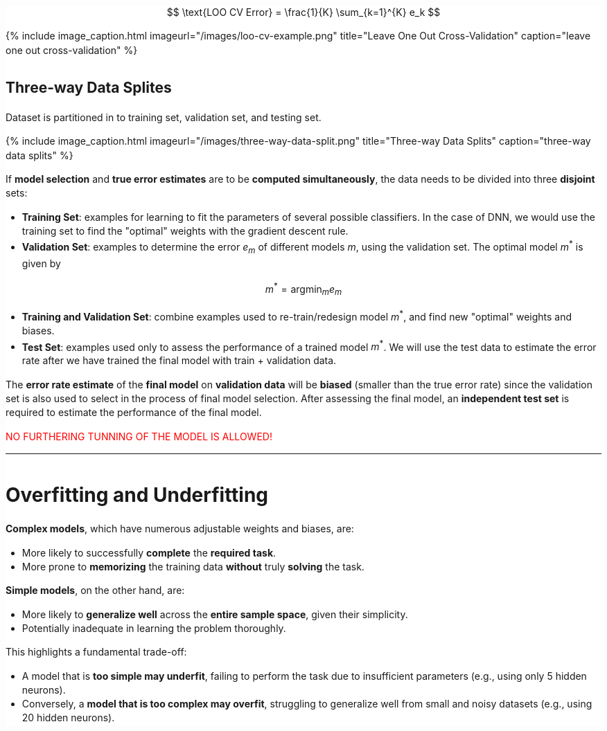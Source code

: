 $$
    \text{LOO CV Error} = \frac{1}{K} \sum_{k=1}^{K} e_k
$$

{% include image_caption.html imageurl="/images/loo-cv-example.png" title="Leave One Out Cross-Validation" caption="leave one out cross-validation" %}

## Three-way Data Splites

Dataset is partitioned in to training set, validation set, and testing set.

{% include image_caption.html imageurl="/images/three-way-data-split.png" title="Three-way Data Splits" caption="three-way data splits" %}

If **model selection** and **true error estimates** are to be **computed simultaneously**, the data needs to be divided into three **disjoint** sets:
- **Training Set**: examples for learning to fit the parameters of several possible classifiers. In the case of DNN, we would use the training set to find the "optimal" weights with the gradient descent rule.
- **Validation Set**: examples to determine the error $e_m$ of different models $m$, using the validation set. The optimal model $m^*$ is given by

$$
    m^* = \text{argmin}_m e_m
$$

- **Training and Validation Set**: combine examples used to re-train/redesign model $m^*$, and find new "optimal" weights and biases.
- **Test Set**: examples used only to assess the performance of a trained model $m^*$. We will use the test data to estimate the error rate after we have trained the final model with train + validation data.

The **error rate estimate** of the **final model** on **validation data** will be **biased** (smaller than the true error rate) since the validation set is also used to select in the process of final model selection. After assessing the final model, an **independent test set** is required to estimate the performance of the final model.

<font color="red">NO FURTHERING TUNNING OF THE MODEL IS ALLOWED!</font>

---

# Overfitting and Underfitting

**Complex models**, which have numerous adjustable weights and biases, are:
- More likely to successfully **complete** the **required task**.
- More prone to **memorizing** the training data **without** truly **solving** the task.

**Simple models**, on the other hand, are:
- More likely to **generalize well** across the **entire sample space**, given their simplicity.
- Potentially inadequate in learning the problem thoroughly.

This highlights a fundamental trade-off:
- A model that is **too simple may underfit**, failing to perform the task due to insufficient parameters (e.g., using only 5 hidden neurons).
- Conversely, a **model that is too complex may overfit**, struggling to generalize well from small and noisy datasets (e.g., using 20 hidden neurons).
